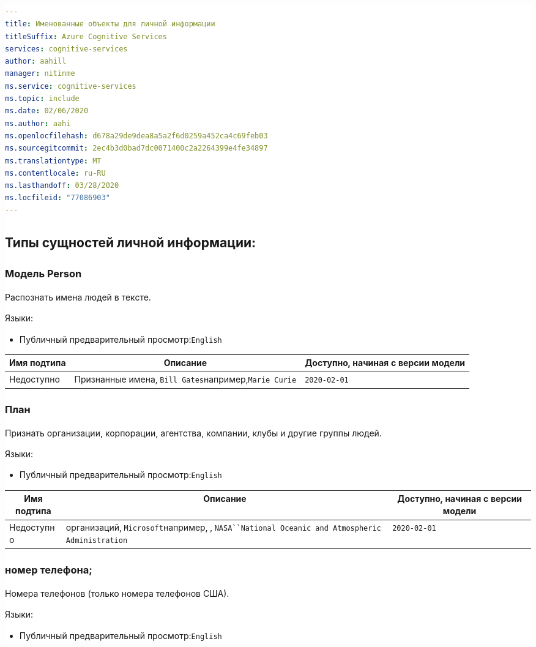 ```yaml
---
title: Именованные объекты для личной информации
titleSuffix: Azure Cognitive Services
services: cognitive-services
author: aahill
manager: nitinme
ms.service: cognitive-services
ms.topic: include
ms.date: 02/06/2020
ms.author: aahi
ms.openlocfilehash: d678a29de9dea8a5a2f6d0259a452ca4c69feb03
ms.sourcegitcommit: 2ec4b3d0bad7dc0071400c2a2264399e4fe34897
ms.translationtype: MT
ms.contentlocale: ru-RU
ms.lasthandoff: 03/28/2020
ms.locfileid: "77086903"
---
```

## <a name="personal-information-entity-types"></a>Типы сущностей личной информации:

### <a name="person"></a>Модель Person
Распознать имена людей в тексте.

Языки:
* Публичный предварительный просмотр:`English`

| Имя подтипа | Описание                                               | Доступно, начиная с версии модели |
|--------------|-----------------------------------------------------------|----------------------------------------|
| Недоступно          | Признанные имена, `Bill Gates`например,`Marie Curie` | `2020-02-01`                           |

### <a name="organization"></a>План  

Признать организации, корпорации, агентства, компании, клубы и другие группы людей.

Языки: 

* Публичный предварительный просмотр:`English`

| Имя подтипа | Описание                                                                                       | Доступно, начиная с версии модели|
|--------------|---------------------------------------------------------------------------------------------------|--------------|
| Недоступно          | организаций, `Microsoft`например, , `NASA``National Oceanic and Atmospheric Administration` | `2020-02-01` |

### <a name="phone-number"></a>номер телефона;

Номера телефонов (только номера телефонов США). 

Языки:

* Публичный предварительный просмотр:`English`

